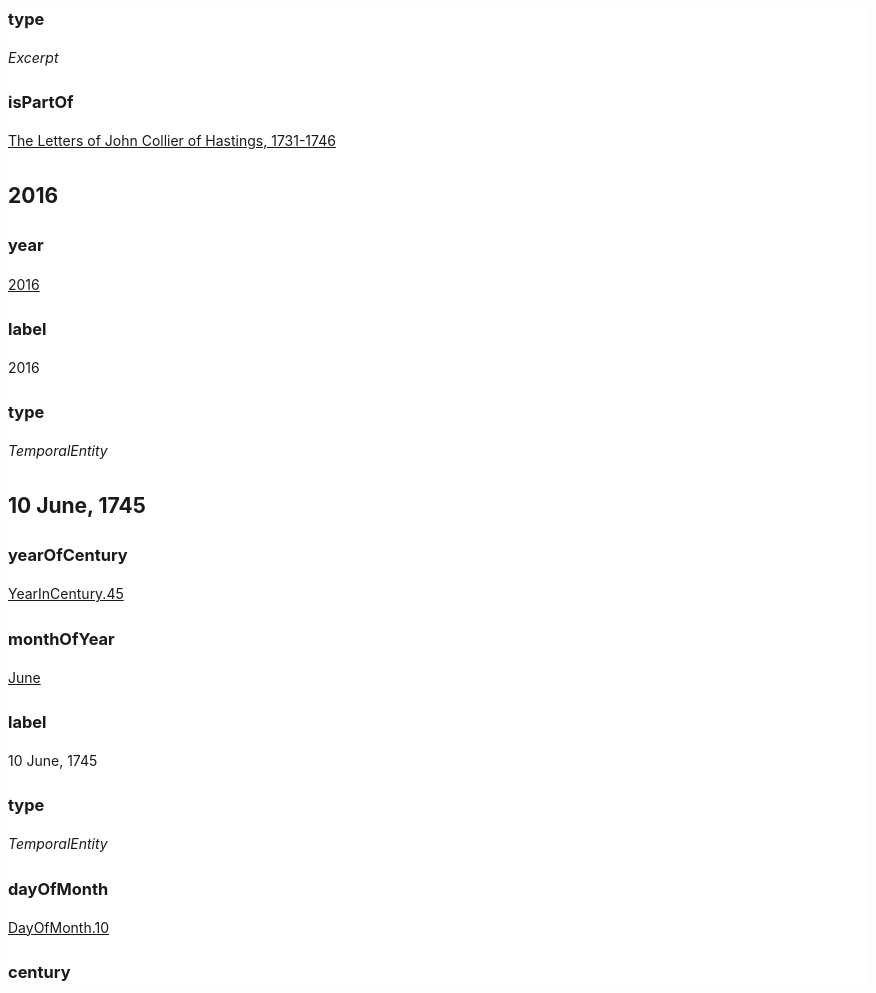 ### type


*Excerpt*

### isPartOf


[The Letters of John Collier of Hastings, 1731-1746](#The-Letters-of-John-Collier-of-Hastings-1731-1746)

## 2016

### year


[2016](#2016)

### label


2016

### type


*TemporalEntity*

## 10 June, 1745

### yearOfCentury


[YearInCentury.45](#YearInCentury.45)

### monthOfYear


[June](#June)

### label


10 June, 1745

### type


*TemporalEntity*

### dayOfMonth


[DayOfMonth.10](#DayOfMonth.10)

### century
